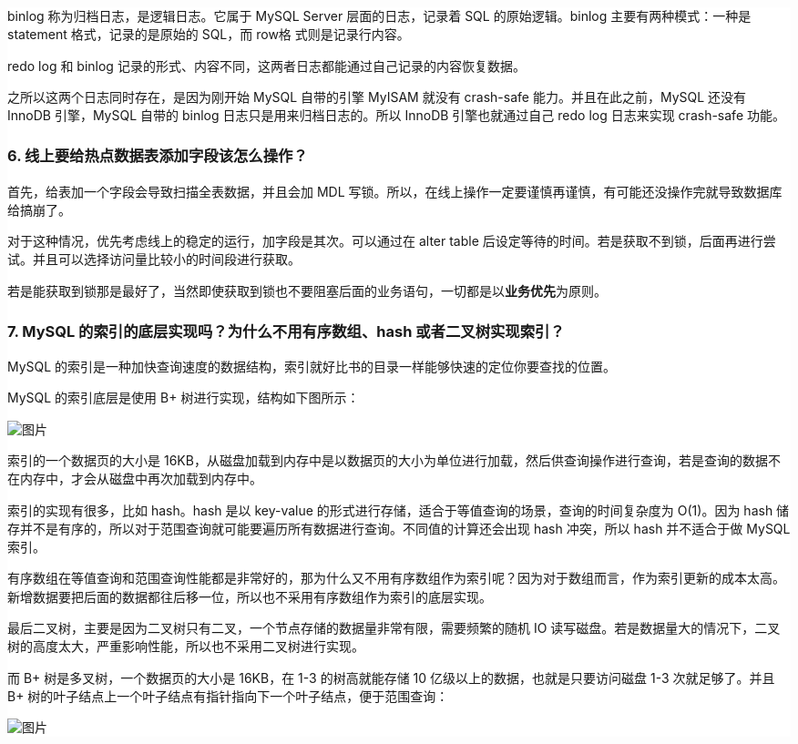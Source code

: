 

binlog 称为归档日志，是逻辑日志。它属于 MySQL Server 层面的日志，记录着 SQL 的原始逻辑。binlog 主要有两种模式：一种是 statement 格式，记录的是原始的 SQL，而 row格 式则是记录行内容。



redo log 和 binlog 记录的形式、内容不同，这两者日志都能通过自己记录的内容恢复数据。



之所以这两个日志同时存在，是因为刚开始 MySQL 自带的引擎 MyISAM 就没有 crash-safe 能力。并且在此之前，MySQL 还没有 InnoDB 引擎，MySQL 自带的 binlog 日志只是用来归档日志的。所以 InnoDB 引擎也就通过自己 redo log 日志来实现 crash-safe 功能。



### **6. 线上要给热点数据表添加字段该怎么操作？**



首先，给表加一个字段会导致扫描全表数据，并且会加 MDL 写锁。所以，在线上操作一定要谨慎再谨慎，有可能还没操作完就导致数据库给搞崩了。



对于这种情况，优先考虑线上的稳定的运行，加字段是其次。可以通过在 alter table 后设定等待的时间。若是获取不到锁，后面再进行尝试。并且可以选择访问量比较小的时间段进行获取。



若是能获取到锁那是最好了，当然即使获取到锁也不要阻塞后面的业务语句，一切都是以**业务优先**为原则。



### **7. MySQL 的索引的底层实现吗？为什么不用有序数组、hash 或者二叉树实现索引？**



MySQL 的索引是一种加快查询速度的数据结构，索引就好比书的目录一样能够快速的定位你要查找的位置。



MySQL 的索引底层是使用 B+ 树进行实现，结构如下图所示：



![图片](https://mmbiz.qpic.cn/mmbiz_png/IJUXwBNpKlge95iaIUbQ0PAiaSbTyCmZ2CFu4aSORQ7RHCfPcVdZB7zaIPIP6iaCdIDoUdFzgDLhQzMIQekSiauovA/640?wx_fmt=png&tp=webp&wxfrom=5&wx_lazy=1&wx_co=1)



索引的一个数据页的大小是 16KB，从磁盘加载到内存中是以数据页的大小为单位进行加载，然后供查询操作进行查询，若是查询的数据不在内存中，才会从磁盘中再次加载到内存中。



索引的实现有很多，比如 hash。hash 是以 key-value 的形式进行存储，适合于等值查询的场景，查询的时间复杂度为 O(1)。因为 hash 储存并不是有序的，所以对于范围查询就可能要遍历所有数据进行查询。不同值的计算还会出现 hash 冲突，所以 hash 并不适合于做 MySQL 索引。



有序数组在等值查询和范围查询性能都是非常好的，那为什么又不用有序数组作为索引呢？因为对于数组而言，作为索引更新的成本太高。新增数据要把后面的数据都往后移一位，所以也不采用有序数组作为索引的底层实现。



最后二叉树，主要是因为二叉树只有二叉，一个节点存储的数据量非常有限，需要频繁的随机 IO 读写磁盘。若是数据量大的情况下，二叉树的高度太大，严重影响性能，所以也不采用二叉树进行实现。



而 B+ 树是多叉树，一个数据页的大小是 16KB，在 1-3 的树高就能存储 10 亿级以上的数据，也就是只要访问磁盘 1-3 次就足够了。并且 B+ 树的叶子结点上一个叶子结点有指针指向下一个叶子结点，便于范围查询：



![图片](https://mmbiz.qpic.cn/mmbiz_png/IJUXwBNpKlge95iaIUbQ0PAiaSbTyCmZ2CruKuPjrkhR1qeMr2XVQq5KmdLgswH9VZzbHtMe8f3dkuGnvgniaeySw/640?wx_fmt=png&tp=webp&wxfrom=5&wx_lazy=1&wx_co=1)
